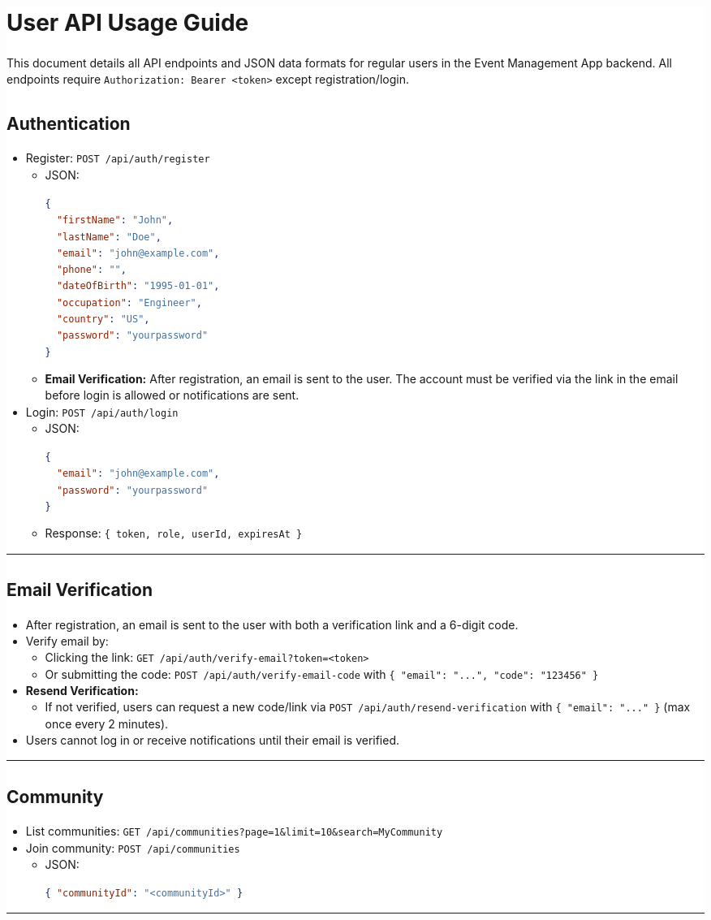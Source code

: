 # User API Usage Guide

This document details all API endpoints and JSON data formats for regular users in the Event Management App backend. All endpoints require `Authorization: Bearer <token>` except registration/login.

## Authentication
- Register: `POST /api/auth/register`
  - JSON:
    ```json
    {
      "firstName": "John",
      "lastName": "Doe",
      "email": "john@example.com",
      "phone": "",
      "dateOfBirth": "1995-01-01",
      "occupation": "Engineer",
      "country": "US",
      "password": "yourpassword"
    }
    ```
  - **Email Verification:** After registration, an email is sent to the user. The account must be verified via the link in the email before login is allowed or notifications are sent.
- Login: `POST /api/auth/login`
  - JSON:
    ```json
    {
      "email": "john@example.com",
      "password": "yourpassword"
    }
    ```
  - Response: `{ token, role, userId, expiresAt }`

---

## Email Verification
- After registration, an email is sent to the user with both a verification link and a 6-digit code.
- Verify email by:
  - Clicking the link: `GET /api/auth/verify-email?token=<token>`
  - Or submitting the code: `POST /api/auth/verify-email-code` with `{ "email": "...", "code": "123456" }`
- **Resend Verification:**
  - If not verified, users can request a new code/link via `POST /api/auth/resend-verification` with `{ "email": "..." }` (max once every 2 minutes).
- Users cannot log in or receive notifications until their email is verified.

---

## Community
- List communities: `GET /api/communities?page=1&limit=10&search=MyCommunity`
- Join community: `POST /api/communities`
  - JSON:
    ```json
    { "communityId": "<communityId>" }
    ```

---